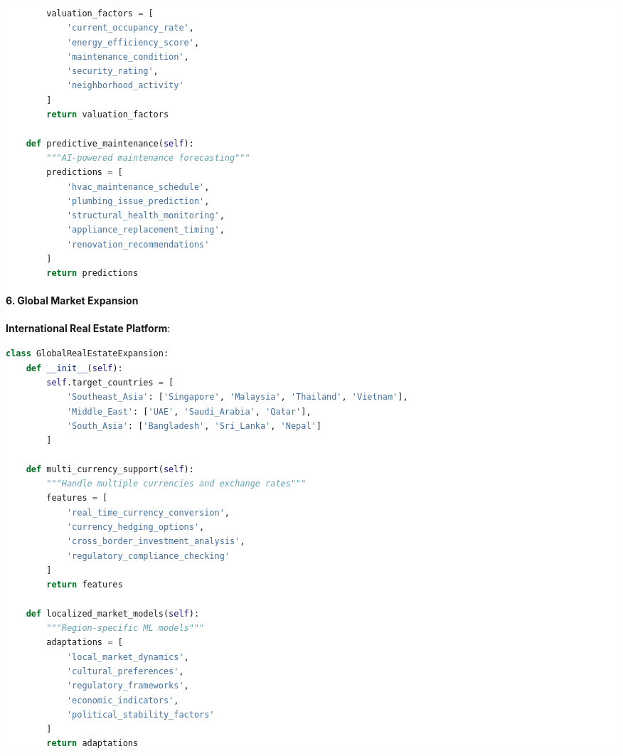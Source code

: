 ```python
        valuation_factors = [
            'current_occupancy_rate',
            'energy_efficiency_score',
            'maintenance_condition',
            'security_rating',
            'neighborhood_activity'
        ]
        return valuation_factors
    
    def predictive_maintenance(self):
        """AI-powered maintenance forecasting"""
        predictions = [
            'hvac_maintenance_schedule',
            'plumbing_issue_prediction',
            'structural_health_monitoring',
            'appliance_replacement_timing',
            'renovation_recommendations'
        ]
        return predictions
```

#### 6. Global Market Expansion
**International Real Estate Platform**:
```python
class GlobalRealEstateExpansion:
    def __init__(self):
        self.target_countries = [
            'Southeast_Asia': ['Singapore', 'Malaysia', 'Thailand', 'Vietnam'],
            'Middle_East': ['UAE', 'Saudi_Arabia', 'Qatar'],
            'South_Asia': ['Bangladesh', 'Sri_Lanka', 'Nepal']
        ]
    
    def multi_currency_support(self):
        """Handle multiple currencies and exchange rates"""
        features = [
            'real_time_currency_conversion',
            'currency_hedging_options',
            'cross_border_investment_analysis',
            'regulatory_compliance_checking'
        ]
        return features
    
    def localized_market_models(self):
        """Region-specific ML models"""
        adaptations = [
            'local_market_dynamics',
            'cultural_preferences',
            'regulatory_frameworks',
            'economic_indicators',
            'political_stability_factors'
        ]
        return adaptations
```
